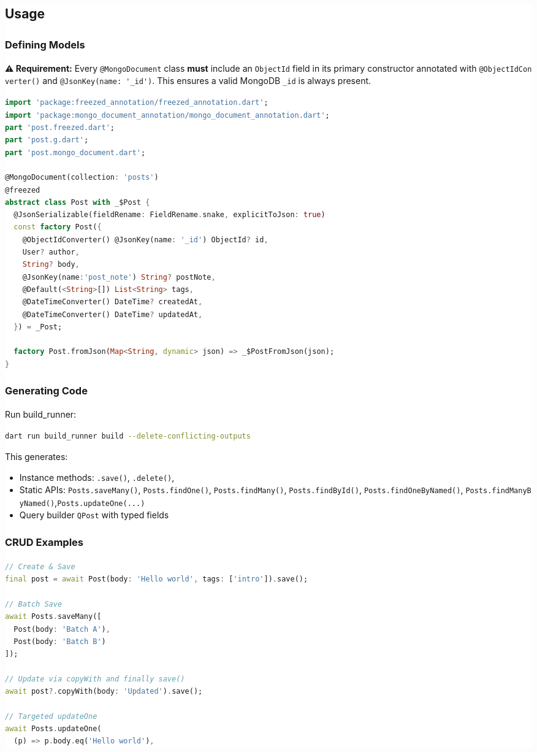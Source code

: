 ## Usage

### Defining Models

**⚠️ Requirement:** Every `@MongoDocument` class **must** include an `ObjectId` field in its primary constructor annotated with `@ObjectIdConverter()` and `@JsonKey(name: '_id')`. This ensures a valid MongoDB `_id` is always present.

```dart
import 'package:freezed_annotation/freezed_annotation.dart';
import 'package:mongo_document_annotation/mongo_document_annotation.dart';
part 'post.freezed.dart';
part 'post.g.dart';
part 'post.mongo_document.dart';

@MongoDocument(collection: 'posts')
@freezed
abstract class Post with _$Post {
  @JsonSerializable(fieldRename: FieldRename.snake, explicitToJson: true)
  const factory Post({
    @ObjectIdConverter() @JsonKey(name: '_id') ObjectId? id,
    User? author,
    String? body,
    @JsonKey(name:'post_note') String? postNote,
    @Default(<String>[]) List<String> tags,
    @DateTimeConverter() DateTime? createdAt,
    @DateTimeConverter() DateTime? updatedAt,
  }) = _Post;

  factory Post.fromJson(Map<String, dynamic> json) => _$PostFromJson(json);
}
```

### Generating Code

Run build_runner:

```bash
dart run build_runner build --delete-conflicting-outputs
```

This generates:

- Instance methods: `.save()`, `.delete()`,
- Static APIs: `Posts.saveMany()`, `Posts.findOne()`, `Posts.findMany()`, `Posts.findById()`, `Posts.findOneByNamed()`, `Posts.findManyByNamed()`,`Posts.updateOne(...)`
- Query builder `QPost` with typed fields

### CRUD Examples

```dart
// Create & Save
final post = await Post(body: 'Hello world', tags: ['intro']).save();

// Batch Save
await Posts.saveMany([
  Post(body: 'Batch A'),
  Post(body: 'Batch B')
]);

// Update via copyWith and finally save()
await post?.copyWith(body: 'Updated').save();

// Targeted updateOne
await Posts.updateOne(
  (p) => p.body.eq('Hello world'),
```